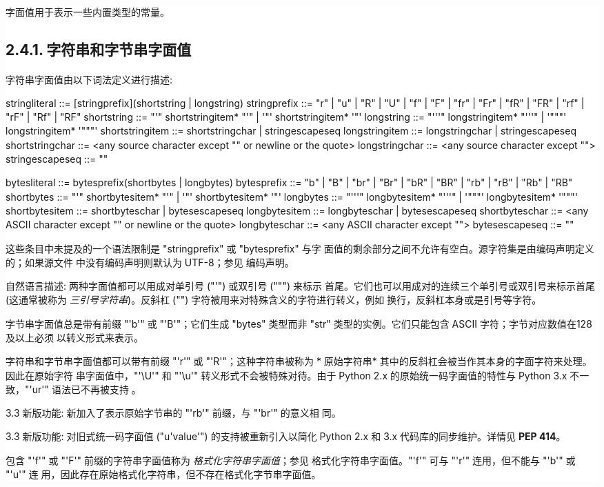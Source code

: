 字面值用于表示一些内置类型的常量。


2.4.1. 字符串和字节串字面值
---------------------------

字符串字面值由以下词法定义进行描述:

   stringliteral   ::= [stringprefix](shortstring | longstring)
   stringprefix    ::= "r" | "u" | "R" | "U" | "f" | "F"
                    | "fr" | "Fr" | "fR" | "FR" | "rf" | "rF" | "Rf" | "RF"
   shortstring     ::= "'" shortstringitem* "'" | '"' shortstringitem* '"'
   longstring      ::= "'''" longstringitem* "'''" | '"""' longstringitem* '"""'
   shortstringitem ::= shortstringchar | stringescapeseq
   longstringitem  ::= longstringchar | stringescapeseq
   shortstringchar ::= <any source character except "\" or newline or the quote>
   longstringchar  ::= <any source character except "\">
   stringescapeseq ::= "\" <any source character>

   bytesliteral   ::= bytesprefix(shortbytes | longbytes)
   bytesprefix    ::= "b" | "B" | "br" | "Br" | "bR" | "BR" | "rb" | "rB" | "Rb" | "RB"
   shortbytes     ::= "'" shortbytesitem* "'" | '"' shortbytesitem* '"'
   longbytes      ::= "'''" longbytesitem* "'''" | '"""' longbytesitem* '"""'
   shortbytesitem ::= shortbyteschar | bytesescapeseq
   longbytesitem  ::= longbyteschar | bytesescapeseq
   shortbyteschar ::= <any ASCII character except "\" or newline or the quote>
   longbyteschar  ::= <any ASCII character except "\">
   bytesescapeseq ::= "\" <any ASCII character>

这些条目中未提及的一个语法限制是 "stringprefix" 或 "bytesprefix" 与字
面值的剩余部分之间不允许有空白。源字符集是由编码声明定义的；如果源文件
中没有编码声明则默认为 UTF-8；参见 编码声明。

自然语言描述: 两种字面值都可以用成对单引号 ("'") 或双引号 (""") 来标示
首尾。它们也可以用成对的连续三个单引号或双引号来标示首尾 (这通常被称为
*三引号字符串*)。反斜杠 ("\") 字符被用来对特殊含义的字符进行转义，例如
换行，反斜杠本身或是引号等字符。

字节串字面值总是带有前缀 "'b'" 或 "'B'"；它们生成 "bytes" 类型而非
"str" 类型的实例。它们只能包含 ASCII 字符；字节对应数值在128及以上必须
以转义形式来表示。

字符串和字节串字面值都可以带有前缀 "'r'" 或 "'R'"；这种字符串被称为 *
原始字符串* 其中的反斜杠会被当作其本身的字面字符来处理。因此在原始字符
串字面值中，"'\U'" 和 "'\u'" 转义形式不会被特殊对待。由于 Python 2.x
的原始统一码字面值的特性与 Python 3.x 不一致，"'ur'" 语法已不再被支持
。

3.3 新版功能: 新加入了表示原始字节串的 "'rb'" 前缀，与 "'br'" 的意义相
同。

3.3 新版功能: 对旧式统一码字面值 ("u'value'") 的支持被重新引入以简化
Python 2.x 和 3.x 代码库的同步维护。详情见 **PEP 414**。

包含 "'f'" 或 "'F'" 前缀的字符串字面值称为 *格式化字符串字面值*；参见
格式化字符串字面值。"'f'" 可与 "'r'" 连用，但不能与 "'b'" 或 "'u'" 连
用，因此存在原始格式化字符串，但不存在格式化字节串字面值。
